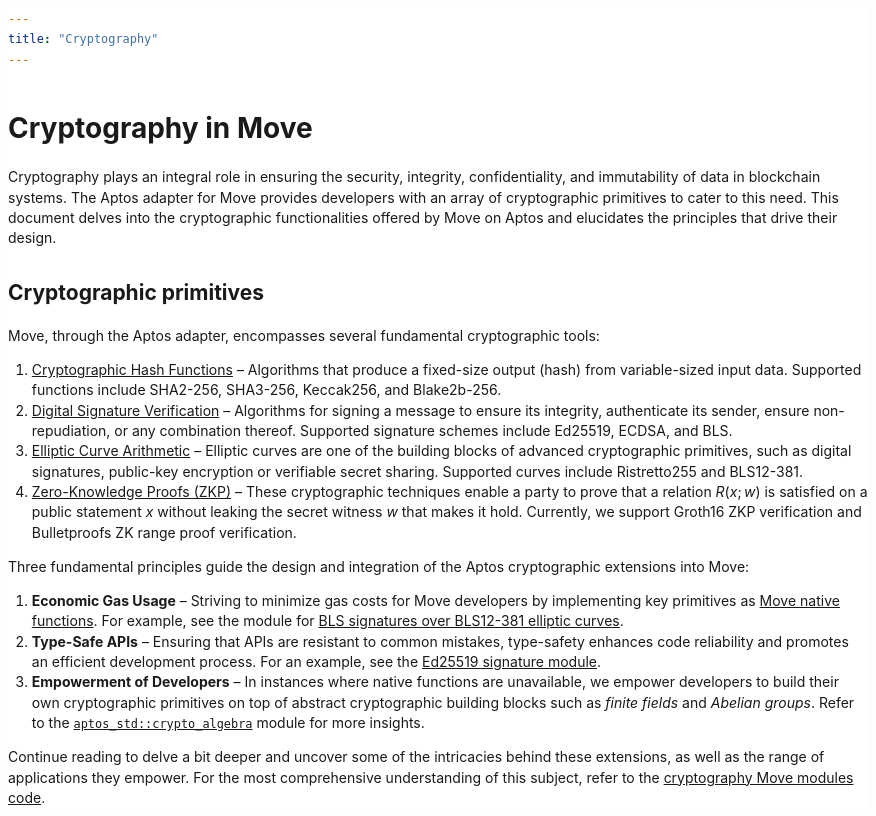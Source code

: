 ```yaml
---
title: "Cryptography"
---
```


# Cryptography in Move

Cryptography plays an integral role in ensuring the security, integrity, confidentiality, and immutability of data in blockchain systems. The Aptos adapter for Move provides developers with an array of cryptographic primitives to cater to this need. This document delves into the cryptographic functionalities offered by Move on Aptos and elucidates the principles that drive their design.

## Cryptographic primitives

Move, through the Aptos adapter, encompasses several fundamental cryptographic tools:

1. [Cryptographic Hash Functions](#cryptographic-hash-functions) – Algorithms that produce a fixed-size output (hash) from variable-sized input data. Supported functions include SHA2-256, SHA3-256, Keccak256, and Blake2b-256.
2. [Digital Signature Verification](#digital-signature-verification) – Algorithms for signing a message to ensure its integrity, authenticate its sender, ensure non-repudiation, or any combination thereof. Supported signature schemes include Ed25519, ECDSA, and BLS.
3. [Elliptic Curve Arithmetic](#elliptic-curve-arithmetic) – Elliptic curves are one of the building blocks of advanced cryptographic primitives, such as digital signatures, public-key encryption or verifiable secret sharing. Supported curves include Ristretto255 and BLS12-381.
4. [Zero-Knowledge Proofs (ZKP)](#building-powerful-cryptographic-applications) – These cryptographic techniques enable a party to prove that a relation $R(x; w)$ is satisfied on a public statement $x$ without leaking the secret witness $w$ that makes it hold. Currently, we support Groth16 ZKP verification and Bulletproofs ZK range proof verification.

Three fundamental principles guide the design and integration of the Aptos cryptographic extensions into Move:

1. **Economic Gas Usage** – Striving to minimize gas costs for Move developers by implementing key primitives as [Move native functions](../book/functions.md#native-functions). For example, see the module for [BLS signatures over BLS12-381 elliptic curves](https://github.com/aptos-labs/aptos-core/blob/main/aptos-move/framework/aptos-stdlib/sources/cryptography/bls12381.move).
2. **Type-Safe APIs** – Ensuring that APIs are resistant to common mistakes, type-safety enhances code reliability and promotes an efficient development process. For an example, see the [Ed25519 signature module](https://github.com/aptos-labs/aptos-core/blob/main/aptos-move/framework/aptos-stdlib/sources/cryptography/ed25519.move).
3. **Empowerment of Developers** – In instances where native functions are unavailable, we empower developers to build their own cryptographic primitives on top of abstract cryptographic building blocks such as _finite fields_ and _Abelian groups_. Refer to the [`aptos_std::crypto_algebra`](https://github.com/aptos-labs/aptos-core/blob/main/aptos-move/framework/aptos-stdlib/sources/cryptography/crypto_algebra.move) module for more insights.

Continue reading to delve a bit deeper and uncover some of the intricacies behind these extensions, as well as the range of applications they empower. For the most comprehensive understanding of this subject, refer to the [cryptography Move modules code](https://github.com/aptos-labs/aptos-core/tree/main/aptos-move/framework/aptos-stdlib/sources/cryptography).
